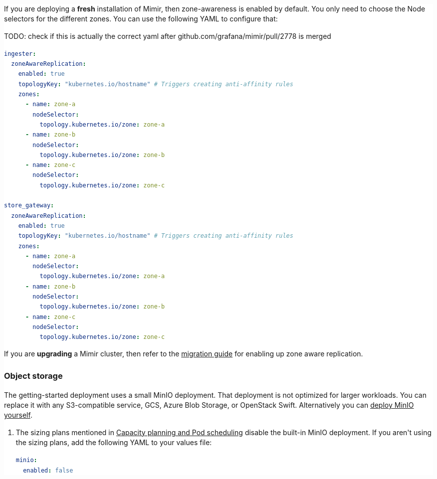 If you are deploying a **fresh** installation of Mimir, then zone-awareness is enabled by default.
You only need to choose the Node selectors for the different zones. You can use the following YAML to configure that:

TODO: check if this is actually the correct yaml after github.com/grafana/mimir/pull/2778 is merged

```yaml
ingester:
  zoneAwareReplication:
    enabled: true
    topologyKey: "kubernetes.io/hostname" # Triggers creating anti-affinity rules
    zones:
      - name: zone-a
        nodeSelector:
          topology.kubernetes.io/zone: zone-a
      - name: zone-b
        nodeSelector:
          topology.kubernetes.io/zone: zone-b
      - name: zone-c
        nodeSelector:
          topology.kubernetes.io/zone: zone-c

store_gateway:
  zoneAwareReplication:
    enabled: true
    topologyKey: "kubernetes.io/hostname" # Triggers creating anti-affinity rules
    zones:
      - name: zone-a
        nodeSelector:
          topology.kubernetes.io/zone: zone-a
      - name: zone-b
        nodeSelector:
          topology.kubernetes.io/zone: zone-b
      - name: zone-c
        nodeSelector:
          topology.kubernetes.io/zone: zone-c
```

If you are **upgrading** a Mimir cluster, then refer to the [migration guide]() for enabling up zone aware replication.

### Object storage

The getting-started deployment uses a small MinIO deployment. That deployment is not optimized for larger workloads.
You can replace it with any S3-compatible service, GCS, Azure Blob Storage, or OpenStack Swift.
Alternatively you can [deploy MinIO yourself](https://min.io/docs/minio/kubernetes/upstream/index.html).

1. The sizing plans mentioned in [Capacity planning and Pod scheduling](#capacity-planning-and-pod-scheduling) disable the built-in MinIO deployment.
   If you aren't using the sizing plans, add the following YAML to your values file:

   ```yaml
   minio:
     enabled: false
   ```
